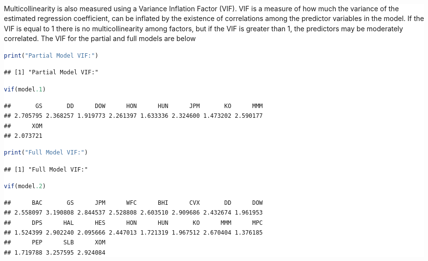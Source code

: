 Multicollinearity is also measured using a Variance Inflation Factor
(VIF). VIF is a measure of how much the variance of the estimated
regression coefficient, can be inflated by the existence of correlations
among the predictor variables in the model. If the VIF is equal to 1
there is no multicollinearity among factors, but if the VIF is greater
than 1, the predictors may be moderately correlated. The VIF for the
partial and full models are below

``` r
print("Partial Model VIF:")
```

    ## [1] "Partial Model VIF:"

``` r
vif(model.1)
```

    ##       GS       DD      DOW      HON      HUN      JPM       KO      MMM 
    ## 2.705795 2.368257 1.919773 2.261397 1.633336 2.324600 1.473202 2.590177 
    ##      XOM 
    ## 2.073721

``` r
print("Full Model VIF:")
```

    ## [1] "Full Model VIF:"

``` r
vif(model.2)
```

    ##      BAC       GS      JPM      WFC      BHI      CVX       DD      DOW 
    ## 2.558097 3.190808 2.844537 2.528808 2.603510 2.909686 2.432674 1.961953 
    ##      DPS      HAL      HES      HON      HUN       KO      MMM      MPC 
    ## 1.524399 2.902240 2.095666 2.447013 1.721319 1.967512 2.670404 1.376185 
    ##      PEP      SLB      XOM 
    ## 1.719788 3.257595 2.924084
